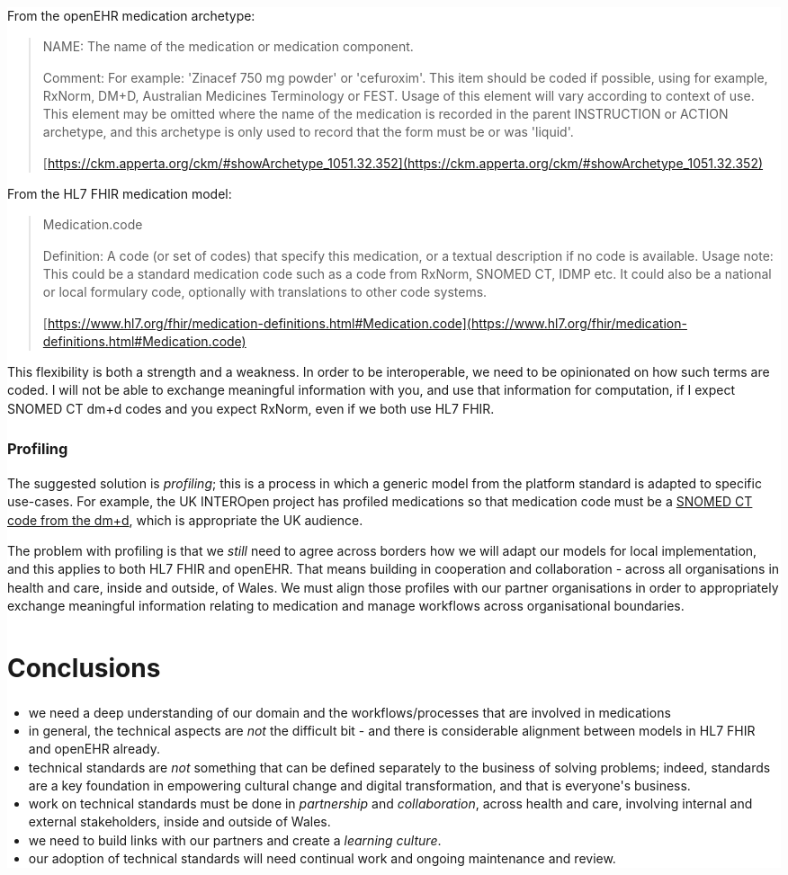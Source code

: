 From the openEHR medication archetype:

> NAME: The name of the medication or medication component.
>
> Comment: For example: 'Zinacef 750 mg powder' or 'cefuroxim'. This item should be coded if possible, using for example, RxNorm, DM+D, Australian Medicines Terminology or FEST. Usage of this element will vary according to context of use. This element may be omitted where the name of the medication is recorded in the parent INSTRUCTION or ACTION archetype, and this archetype is only used to record that the form must be or was 'liquid'.
>
> [https://ckm.apperta.org/ckm/#showArchetype_1051.32.352](https://ckm.apperta.org/ckm/#showArchetype_1051.32.352)

From the HL7 FHIR medication model:

> Medication.code
>
> Definition: A code (or set of codes) that specify this medication, or a textual description if no code is available. Usage note: This could be a standard medication code such as a code from RxNorm, SNOMED CT, IDMP etc. It could also be a national or local formulary code, optionally with translations to other code systems.
>
> [https://www.hl7.org/fhir/medication-definitions.html#Medication.code](https://www.hl7.org/fhir/medication-definitions.html#Medication.code)

This flexibility is both a strength and a weakness. In order to be interoperable, we need to be opinionated on how such terms are coded. I will not be able to exchange meaningful information with you, and use that information for computation, if I expect SNOMED CT dm+d codes and you expect RxNorm, even if we both use HL7 FHIR.

### Profiling

The suggested solution is *profiling*; this is a process in which a generic model from the platform standard is adapted to specific use-cases. For example, the UK INTEROpen project has profiled medications so that medication code must be a [SNOMED CT code from the dm+d](https://fhir.hl7.org.uk/STU3/StructureDefinition/CareConnect-Medication-1), which is appropriate the UK audience.

The problem with profiling is that we *still* need to agree across borders how we will adapt our models for local implementation, and this applies to both HL7 FHIR and openEHR. That means building in cooperation and collaboration - across all organisations in health and care, inside and outside, of Wales. We must align those profiles with our partner organisations in order to appropriately exchange meaningful information relating to medication and manage workflows across organisational boundaries.

# Conclusions

* we need a deep understanding of our domain and the workflows/processes that are involved in medications
* in general, the technical aspects are *not* the difficult bit - and there is considerable alignment between models in HL7 FHIR and openEHR already. 
* technical standards are *not* something that can be defined separately to the business of solving problems; indeed, standards are a key foundation in empowering cultural change and digital transformation, and that is everyone's business.
* work on technical standards must be done in *partnership* and *collaboration*, across health and care, involving internal and external stakeholders, inside and outside of Wales. 
* we need to build links with our partners and create a *learning culture*.
* our adoption of technical standards will need continual work and ongoing maintenance and review. 
